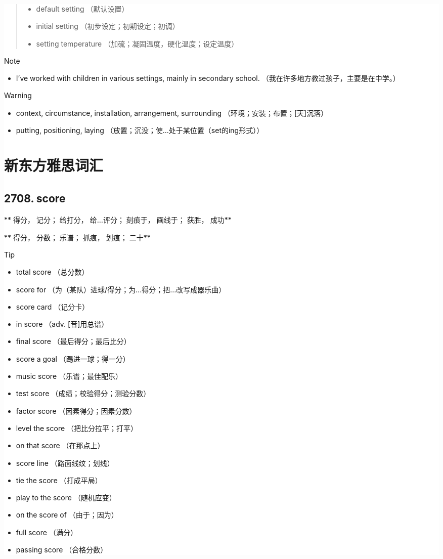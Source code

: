 >
> - default setting （默认设置）
>
> - initial setting （初步设定；初期设定；初调）
>
> - setting temperature （加硫；凝固温度，硬化温度；设定温度）
>

> [!NOTE]
>
> - I’ve worked with children in various settings, mainly in secondary school. （我在许多地方教过孩子，主要是在中学。）
>

> [!WARNING]
>
> - context, circumstance, installation, arrangement, surrounding （环境；安装；布置；[天]沉落）
>
> - putting, positioning, laying （放置；沉没；使…处于某位置（set的ing形式））
>

# 新东方雅思词汇

## 2708. score

** 得分， 记分； 给打分， 给…评分； 刻痕于， 画线于； 获胜， 成功**

** 得分， 分数； 乐谱； 抓痕， 划痕； 二十**

> [!TIP]
>
> - total score （总分数）
>
> - score for （为（某队）进球/得分；为…得分；把…改写成器乐曲）
>
> - score card （记分卡）
>
> - in score （adv. [音]用总谱）
>
> - final score （最后得分；最后比分）
>
> - score a goal （踢进一球；得一分）
>
> - music score （乐谱；最佳配乐）
>
> - test score （成绩；校验得分；测验分数）
>
> - factor score （因素得分；因素分数）
>
> - level the score （把比分拉平；打平）
>
> - on that score （在那点上）
>
> - score line （路面线纹；划线）
>
> - tie the score （打成平局）
>
> - play to the score （随机应变）
>
> - on the score of （由于；因为）
>
> - full score （满分）
>
> - passing score （合格分数）
>